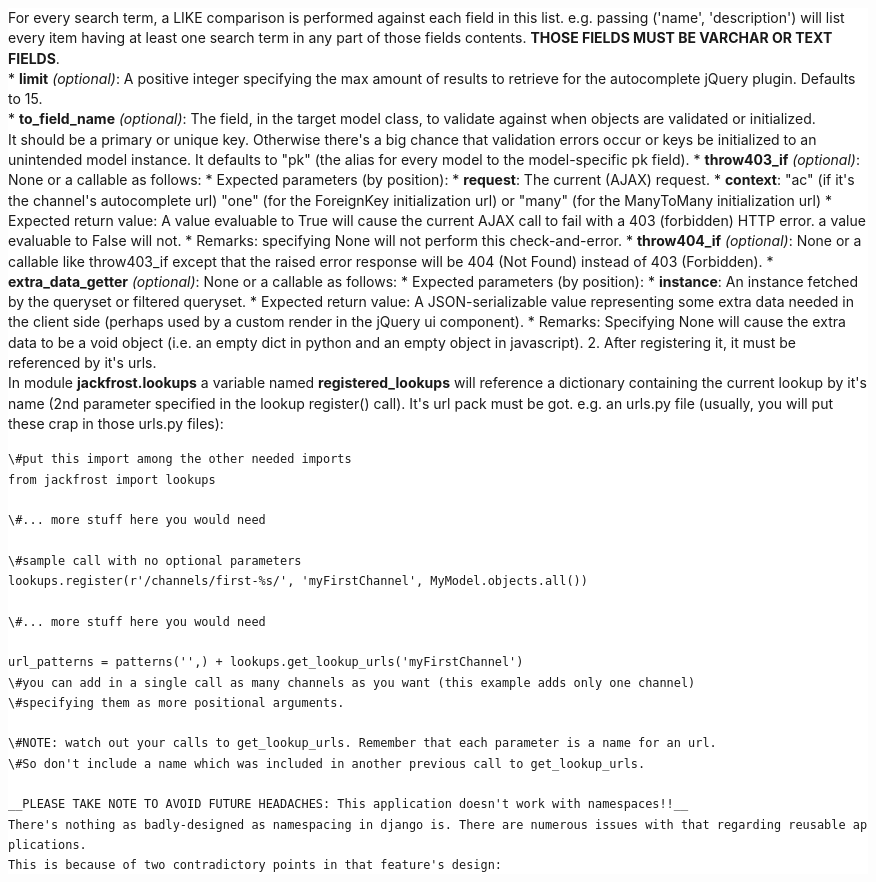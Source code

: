 For every search term, a LIKE comparison is performed against each field in this list. e.g. passing ('name', 'description') will list every item having at least one search term in any part of those fields contents. __THOSE FIELDS MUST BE VARCHAR OR TEXT FIELDS__.  
        * __limit__ _(optional)_: A positive integer specifying the max amount of results to retrieve for the autocomplete jQuery plugin. Defaults to 15.  
        * __to_field_name__ _(optional)_: The field, in the target model class, to validate against when objects are validated or initialized.  
It should be a primary or unique key. Otherwise there's a big chance that validation errors occur or keys be initialized to an unintended model instance. It defaults to "pk" (the alias for every model to the model-specific pk field).
        * __throw403_if__ _(optional)_: None or a callable as follows:
            * Expected parameters (by position):
                * __request__: The current (AJAX) request.
                * __context__: "ac" (if it's the channel's autocomplete url) "one" (for the ForeignKey initialization url) or "many" (for the ManyToMany initialization url)
            * Expected return value: A value evaluable to True will cause the current AJAX call to fail with a 403 (forbidden) HTTP error. a value evaluable to False will not.
            * Remarks: specifying None will not perform this check-and-error.
        * __throw404_if__ _(optional)_: None or a callable like throw403_if except that the raised error response will be 404 (Not Found) instead of 403 (Forbidden).
        * __extra_data_getter__ _(optional)_: None or a callable as follows:
            * Expected parameters (by position):
                * __instance__: An instance fetched by the queryset or filtered queryset.
            * Expected return value: A JSON-serializable value representing some extra data needed in the client side (perhaps used by a custom render in the jQuery ui component).
            * Remarks: Specifying None will cause the extra data to be a void object (i.e. an empty dict in python and an empty object in javascript).
2. After registering it, it must be referenced by it's urls.  
In module __jackfrost.lookups__ a variable named __registered_lookups__ will reference a dictionary containing the current lookup by it's name (2nd parameter specified in the lookup register() call). It's url pack must be got. e.g. an urls.py file (usually, you will put these crap in those urls.py files):

    \#put this import among the other needed imports  
    from jackfrost import lookups  

    \#... more stuff here you would need  

    \#sample call with no optional parameters  
    lookups.register(r'/channels/first-%s/', 'myFirstChannel', MyModel.objects.all())  

    \#... more stuff here you would need  

    url_patterns = patterns('',) + lookups.get_lookup_urls('myFirstChannel')  
    \#you can add in a single call as many channels as you want (this example adds only one channel)  
    \#specifying them as more positional arguments.

    \#NOTE: watch out your calls to get_lookup_urls. Remember that each parameter is a name for an url.
    \#So don't include a name which was included in another previous call to get_lookup_urls.

    __PLEASE TAKE NOTE TO AVOID FUTURE HEADACHES: This application doesn't work with namespaces!!__  
    There's nothing as badly-designed as namespacing in django is. There are numerous issues with that regarding reusable applications.  
    This is because of two contradictory points in that feature's design:  
    